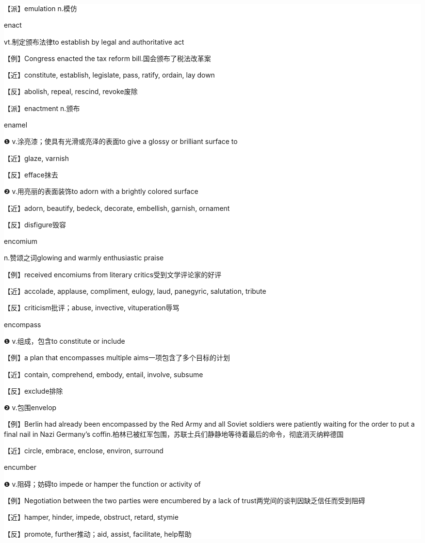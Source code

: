 【派】emulation n.模仿

enact

vt.制定颁布法律to establish by legal and authoritative act

【例】Congress enacted the tax reform bill.国会颁布了税法改革案

【近】constitute, establish, legislate, pass, ratify, ordain, lay down

【反】abolish, repeal, rescind, revoke废除

【派】enactment n.颁布

enamel

❶ v.涂亮漆；使具有光滑或亮泽的表面to give a glossy or brilliant surface to

【近】glaze, varnish

【反】efface抹去

❷ v.用亮丽的表面装饰to adorn with a brightly colored surface

【近】adorn, beautify, bedeck, decorate, embellish, garnish, ornament

【反】disfigure毁容

encomium

n.赞颂之词glowing and warmly enthusiastic praise

【例】received encomiums from literary critics受到文学评论家的好评

【近】accolade, applause, compliment, eulogy, laud, panegyric, salutation, tribute

【反】criticism批评；abuse, invective, vituperation辱骂

encompass

❶ v.组成，包含to constitute or include

【例】a plan that encompasses multiple aims一项包含了多个目标的计划

【近】contain, comprehend, embody, entail, involve, subsume

【反】exclude排除

❷ v.包围envelop

【例】Berlin had already been encompassed by the Red Army and all Soviet soldiers were patiently waiting for the order to put a final nail in Nazi Germany’s coffin.柏林已被红军包围，苏联士兵们静静地等待着最后的命令，彻底消灭纳粹德国

【近】circle, embrace, enclose, environ, surround

encumber

❶ v.阻碍；妨碍to impede or hamper the function or activity of

【例】Negotiation between the two parties were encumbered by a lack of trust两党间的谈判因缺乏信任而受到阻碍

【近】hamper, hinder, impede, obstruct, retard, stymie

【反】promote, further推动；aid, assist, facilitate, help帮助
